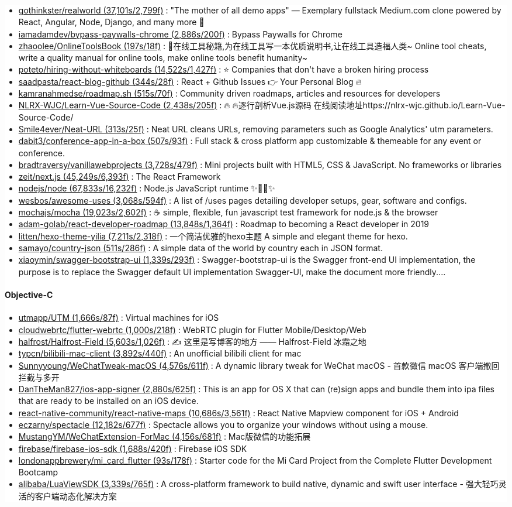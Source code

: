 * [gothinkster/realworld (37,101s/2,799f)](https://github.com/gothinkster/realworld) : "The mother of all demo apps" — Exemplary fullstack Medium.com clone powered by React, Angular, Node, Django, and many more 🏅
* [iamadamdev/bypass-paywalls-chrome (2,886s/200f)](https://github.com/iamadamdev/bypass-paywalls-chrome) : Bypass Paywalls for Chrome
* [zhaoolee/OnlineToolsBook (197s/18f)](https://github.com/zhaoolee/OnlineToolsBook) : 🍭在线工具秘籍,为在线工具写一本优质说明书,让在线工具造福人类~ Online tool cheats, write a quality manual for online tools, make online tools benefit humanity~
* [poteto/hiring-without-whiteboards (14,522s/1,427f)](https://github.com/poteto/hiring-without-whiteboards) : ⭐️ Companies that don't have a broken hiring process
* [saadpasta/react-blog-github (344s/28f)](https://github.com/saadpasta/react-blog-github) : React + Github Issues 👉 Your Personal Blog 🔥
* [kamranahmedse/roadmap.sh (515s/70f)](https://github.com/kamranahmedse/roadmap.sh) : Community driven roadmaps, articles and resources for developers
* [NLRX-WJC/Learn-Vue-Source-Code (2,438s/205f)](https://github.com/NLRX-WJC/Learn-Vue-Source-Code) : 🔥 🔥逐行剖析Vue.js源码 在线阅读地址https://nlrx-wjc.github.io/Learn-Vue-Source-Code/
* [Smile4ever/Neat-URL (313s/25f)](https://github.com/Smile4ever/Neat-URL) : Neat URL cleans URLs, removing parameters such as Google Analytics' utm parameters.
* [dabit3/conference-app-in-a-box (507s/93f)](https://github.com/dabit3/conference-app-in-a-box) : Full stack & cross platform app customizable & themeable for any event or conference.
* [bradtraversy/vanillawebprojects (3,728s/479f)](https://github.com/bradtraversy/vanillawebprojects) : Mini projects built with HTML5, CSS & JavaScript. No frameworks or libraries
* [zeit/next.js (45,249s/6,393f)](https://github.com/zeit/next.js) : The React Framework
* [nodejs/node (67,833s/16,232f)](https://github.com/nodejs/node) : Node.js JavaScript runtime ✨🐢🚀✨
* [wesbos/awesome-uses (3,068s/594f)](https://github.com/wesbos/awesome-uses) : A list of /uses pages detailing developer setups, gear, software and configs.
* [mochajs/mocha (19,023s/2,602f)](https://github.com/mochajs/mocha) : ☕️ simple, flexible, fun javascript test framework for node.js & the browser
* [adam-golab/react-developer-roadmap (13,848s/1,364f)](https://github.com/adam-golab/react-developer-roadmap) : Roadmap to becoming a React developer in 2019
* [litten/hexo-theme-yilia (7,211s/2,318f)](https://github.com/litten/hexo-theme-yilia) : 一个简洁优雅的hexo主题 A simple and elegant theme for hexo.
* [samayo/country-json (511s/286f)](https://github.com/samayo/country-json) : A simple data of the world by country each in JSON format.
* [xiaoymin/swagger-bootstrap-ui (1,339s/293f)](https://github.com/xiaoymin/swagger-bootstrap-ui) : Swagger-bootstrap-ui is the Swagger front-end UI implementation, the purpose is to replace the Swagger default UI implementation Swagger-UI, make the document more friendly....

#### Objective-C
* [utmapp/UTM (1,666s/87f)](https://github.com/utmapp/UTM) : Virtual machines for iOS
* [cloudwebrtc/flutter-webrtc (1,000s/218f)](https://github.com/cloudwebrtc/flutter-webrtc) : WebRTC plugin for Flutter Mobile/Desktop/Web
* [halfrost/Halfrost-Field (5,603s/1,026f)](https://github.com/halfrost/Halfrost-Field) : ✍️ 这里是写博客的地方 —— Halfrost-Field 冰霜之地
* [typcn/bilibili-mac-client (3,892s/440f)](https://github.com/typcn/bilibili-mac-client) : An unofficial bilibili client for mac
* [Sunnyyoung/WeChatTweak-macOS (4,576s/611f)](https://github.com/Sunnyyoung/WeChatTweak-macOS) : A dynamic library tweak for WeChat macOS - 首款微信 macOS 客户端撤回拦截与多开
* [DanTheMan827/ios-app-signer (2,880s/625f)](https://github.com/DanTheMan827/ios-app-signer) : This is an app for OS X that can (re)sign apps and bundle them into ipa files that are ready to be installed on an iOS device.
* [react-native-community/react-native-maps (10,686s/3,561f)](https://github.com/react-native-community/react-native-maps) : React Native Mapview component for iOS + Android
* [eczarny/spectacle (12,182s/677f)](https://github.com/eczarny/spectacle) : Spectacle allows you to organize your windows without using a mouse.
* [MustangYM/WeChatExtension-ForMac (4,156s/681f)](https://github.com/MustangYM/WeChatExtension-ForMac) : Mac版微信的功能拓展
* [firebase/firebase-ios-sdk (1,688s/420f)](https://github.com/firebase/firebase-ios-sdk) : Firebase iOS SDK
* [londonappbrewery/mi_card_flutter (93s/178f)](https://github.com/londonappbrewery/mi_card_flutter) : Starter code for the Mi Card Project from the Complete Flutter Development Bootcamp
* [alibaba/LuaViewSDK (3,339s/765f)](https://github.com/alibaba/LuaViewSDK) : A cross-platform framework to build native, dynamic and swift user interface - 强大轻巧灵活的客户端动态化解决方案
